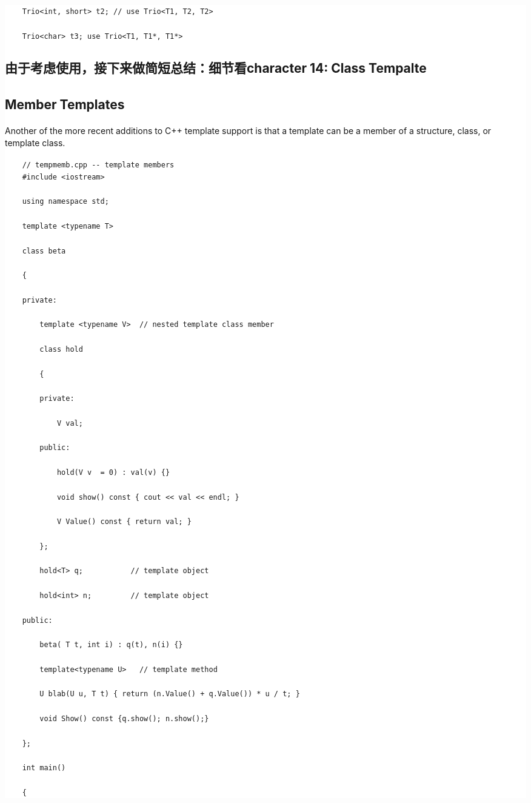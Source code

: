         Trio<int, short> t2; // use Trio<T1, T2, T2>
        
        Trio<char> t3; use Trio<T1, T1*, T1*>

## 由于考虑使用，接下来做简短总结：细节看character 14: Class Tempalte ##
## Member Templates ##

Another of the more recent additions to C++ template support is that a template can be a member of a structure, class, or template class. 

        // tempmemb.cpp -- template members
        #include <iostream>
        
        using namespace std;
         
        template <typename T>
        
        class beta
        
        {
        
        private:
        
            template <typename V>  // nested template class member
        
            class hold
        
            {
        
            private:
        
                V val;
        
            public:
        
                hold(V v  = 0) : val(v) {}
        
                void show() const { cout << val << endl; }
        
                V Value() const { return val; }
        
            };
        
            hold<T> q;           // template object
        
            hold<int> n;         // template object
        
        public:
        
            beta( T t, int i) : q(t), n(i) {}
        
            template<typename U>   // template method
        
            U blab(U u, T t) { return (n.Value() + q.Value()) * u / t; }
        
            void Show() const {q.show(); n.show();}
        
        };
        
        int main()
        
        {
        